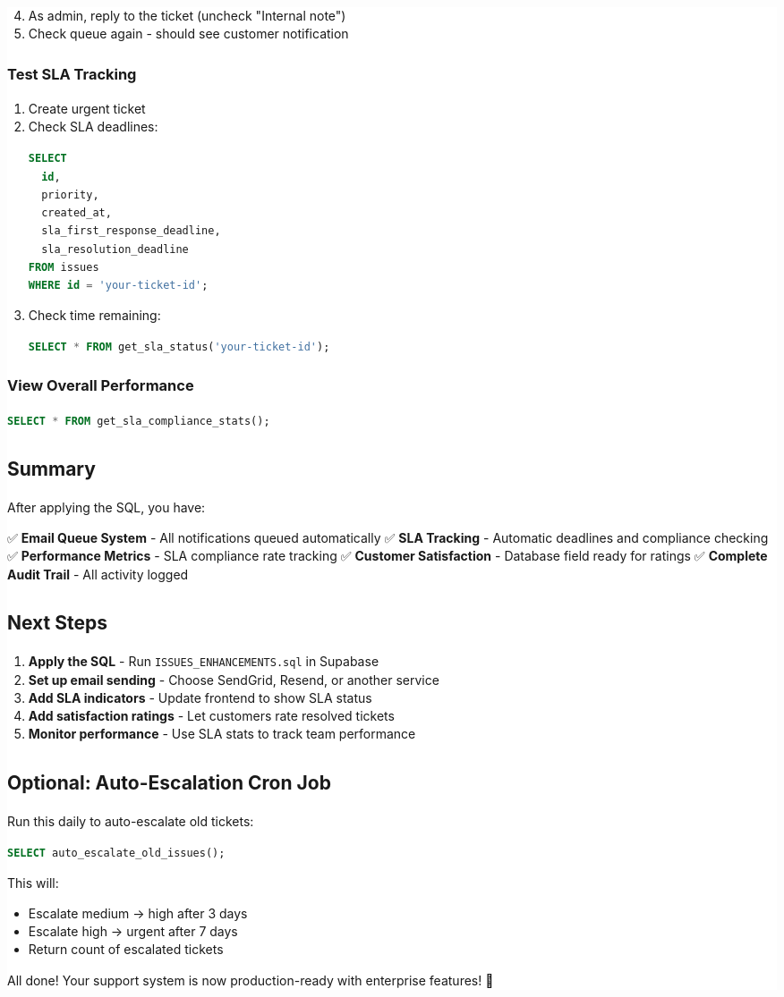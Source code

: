 4. As admin, reply to the ticket (uncheck "Internal note")
5. Check queue again - should see customer notification

### Test SLA Tracking

1. Create urgent ticket
2. Check SLA deadlines:
   ```sql
   SELECT
     id,
     priority,
     created_at,
     sla_first_response_deadline,
     sla_resolution_deadline
   FROM issues
   WHERE id = 'your-ticket-id';
   ```
3. Check time remaining:
   ```sql
   SELECT * FROM get_sla_status('your-ticket-id');
   ```

### View Overall Performance

```sql
SELECT * FROM get_sla_compliance_stats();
```

## Summary

After applying the SQL, you have:

✅ **Email Queue System** - All notifications queued automatically
✅ **SLA Tracking** - Automatic deadlines and compliance checking
✅ **Performance Metrics** - SLA compliance rate tracking
✅ **Customer Satisfaction** - Database field ready for ratings
✅ **Complete Audit Trail** - All activity logged

## Next Steps

1. **Apply the SQL** - Run `ISSUES_ENHANCEMENTS.sql` in Supabase
2. **Set up email sending** - Choose SendGrid, Resend, or another service
3. **Add SLA indicators** - Update frontend to show SLA status
4. **Add satisfaction ratings** - Let customers rate resolved tickets
5. **Monitor performance** - Use SLA stats to track team performance

## Optional: Auto-Escalation Cron Job

Run this daily to auto-escalate old tickets:

```sql
SELECT auto_escalate_old_issues();
```

This will:
- Escalate medium → high after 3 days
- Escalate high → urgent after 7 days
- Return count of escalated tickets

All done! Your support system is now production-ready with enterprise features! 🎉
